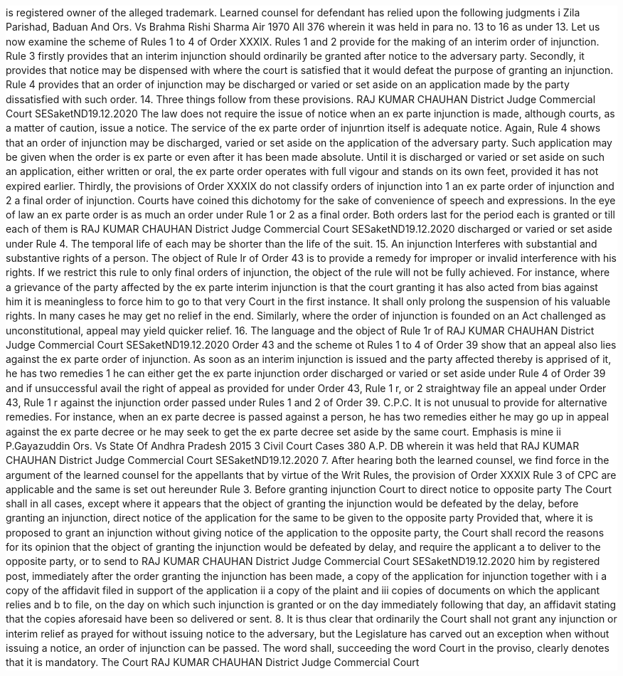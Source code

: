 is registered owner of the alleged trademark. Learned counsel for defendant has relied upon the following judgments   i Zila Parishad, Baduan And Ors. Vs Brahma Rishi Sharma Air 1970 All 376 wherein it was held in para no. 13 to 16 as under  13. Let us now examine the scheme of Rules 1 to 4 of Order XXXIX. Rules 1 and 2 provide for the making of an interim order of injunction. Rule 3 firstly provides that an interim injunction should ordinarily be granted after notice to the adversary party. Secondly, it provides that notice may be dispensed with where the court is satisfied that it would defeat the purpose of granting an injunction. Rule 4 provides that an order of injunction may be discharged or varied or set aside on an application made by the party dissatisfied with such order. 14. Three things follow from these provisions. RAJ KUMAR CHAUHAN District Judge Commercial Court SESaketND19.12.2020 The law does not require the issue of notice when an ex parte injunction is made, although courts, as a matter of caution, issue a notice. The service of the ex parte order of injunrtion itself is adequate notice. Again, Rule 4 shows that an order of injunction may be discharged, varied or set aside on the application of the adversary party. Such application may be given when the order is ex parte or even after it has been made absolute. Until it is discharged or varied or set aside on such an application, either written or oral, the ex parte order operates with full vigour and stands on its own feet, provided it has not expired earlier. Thirdly, the provisions of Order XXXIX do not classify orders of injunction into 1 an ex parte order of injunction and 2 a final order of injunction. Courts have coined this dichotomy for the sake of convenience of speech and expressions. In the eye of law an ex parte order is as much an order under Rule 1 or 2 as a final order. Both orders last for the period each is granted or till each of them is RAJ KUMAR CHAUHAN District Judge Commercial Court SESaketND19.12.2020 discharged or varied or set aside under Rule 4. The temporal life of each may be shorter than the life of the suit. 15. An injunction Interferes with substantial and substantive rights of a person. The object of Rule lr of Order 43 is to provide a remedy for improper or invalid interference with his rights. If we restrict this rule to only final orders of injunction, the object of the rule will not be fully achieved. For instance, where a grievance of the party affected by the ex parte interim injunction is that the court granting it has also acted from bias against him it is meaningless to force him to go to that very Court in the first instance. It shall only prolong the suspension of his valuable rights. In many cases he may get no relief in the end. Similarly, where the order of injunction is founded on an Act challenged as unconstitutional, appeal may yield quicker relief. 16. The language and the object of Rule 1r of RAJ KUMAR CHAUHAN District Judge Commercial Court SESaketND19.12.2020 Order 43 and the scheme ot Rules 1 to 4 of Order 39 show that an appeal also lies against the ex parte order of injunction. As soon as an interim injunction is issued and the party affected thereby is apprised of it, he has two remedies 1 he can either get the ex parte injunction order discharged or varied or set aside under Rule 4 of Order 39 and if unsuccessful avail the right of appeal as provided for under Order 43, Rule 1 r, or 2 straightway file an appeal under Order 43, Rule 1 r against the injunction order passed under Rules 1 and 2 of Order 39. C.P.C. It is not unusual to provide for alternative remedies. For instance, when an ex parte decree is passed against a person, he has two remedies either he may go up in appeal against the ex parte decree or he may seek to get the ex parte decree set aside by the same court. Emphasis is mine ii P.Gayazuddin  Ors. Vs State Of Andhra Pradesh 2015 3 Civil Court Cases 380 A.P. DB wherein it was held that  RAJ KUMAR CHAUHAN District Judge Commercial Court SESaketND19.12.2020 7. After hearing both the learned counsel, we find force in the argument of the learned counsel for the appellants that by virtue of the Writ Rules, the provision of Order XXXIX Rule 3 of CPC are applicable and the same is set out hereunder Rule 3. Before granting injunction Court to direct notice to opposite party The Court shall in all cases, except where it appears that the object of granting the injunction would be defeated by the delay, before granting an injunction, direct notice of the application for the same to be given to the opposite party Provided that, where it is proposed to grant an injunction without giving notice of the application to the opposite party, the Court shall record the reasons for its opinion that the object of granting the injunction would be defeated by delay, and require the applicant  a to deliver to the opposite party, or to send to RAJ KUMAR CHAUHAN District Judge Commercial Court SESaketND19.12.2020 him by registered post, immediately after the order granting the injunction has been made, a copy of the application for injunction together with  i a copy of the affidavit filed in support of the application ii a copy of the plaint and iii copies of documents on which the applicant relies and b to file, on the day on which such injunction is granted or on the day immediately following that day, an affidavit stating that the copies aforesaid have been so delivered or sent. 8. It is thus clear that ordinarily the Court shall not grant any injunction or interim relief as prayed for without issuing notice to the adversary, but the Legislature has carved out an exception when without issuing a notice, an order of injunction can be passed. The word shall, succeeding the word Court in the proviso, clearly denotes that it is mandatory. The Court RAJ KUMAR CHAUHAN District Judge Commercial Court